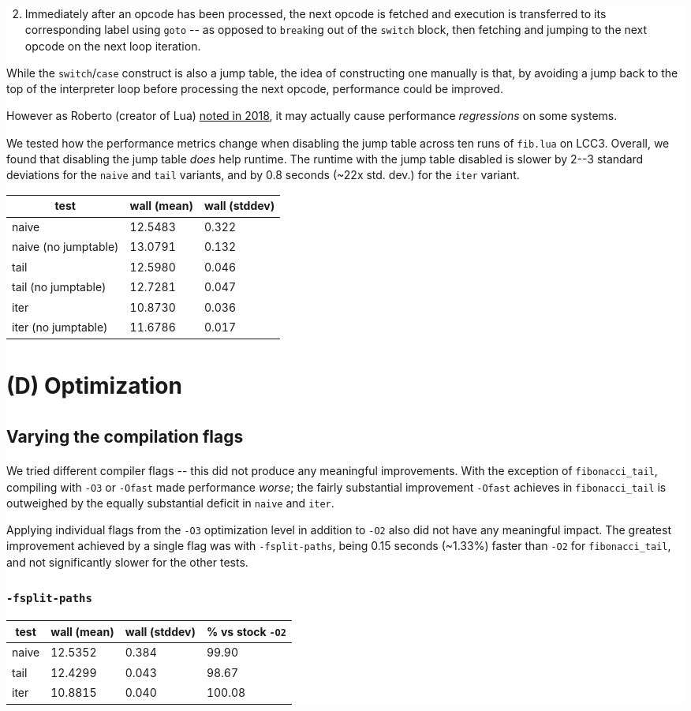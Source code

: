2. Immediately after an opcode has been processed, the next opcode is fetched
   and execution is transferred to its corresponding label using `goto` -- as
   opposed to `break`ing out of the `switch` block, then fetching and jumping to
   the next opcode on the next loop iteration.

While the `switch`/`case` construct is also a jump table, the idea of
constructing one manually is that, by avoiding a jump back to the top of the
interpreter loop before processing the next opcode, performance could be
improved.

However as Roberto (creator of Lua) [noted in
2018](https://narkive.com/nHwpbBsr.8), it may actually cause performance
_regressions_ on some systems.

We tested how the performance metrics change when disabling the jump table
across ten runs of `fib.lua` on LCC3. Overall, we found that disabling the jump
table _does_ help runtime. The runtime with the jump table disabled is slower by
2--3 standard deviations for the `naive` and `tail` variants, and by 0.8 seconds
(~22x std. dev.) for the `iter` variant.

| test                 | wall (mean) | wall (stddev) |
| -------------------- | ----------- | ------------- |
| naive                | 12.5483     | 0.322         |
| naive (no jumptable) | 13.0791     | 0.132         |
| tail                 | 12.5980     | 0.046         |
| tail (no jumptable)  | 12.7281     | 0.047         |
| iter                 | 10.8730     | 0.036         |
| iter (no jumptable)  | 11.6786     | 0.017         |

# (D) Optimization

## Varying the compilation flags

We tried different compiler flags -- this did not produce any meaningful
improvements. With the exception of `fibonacci_tail`, compiling with `-O3` or
`-Ofast` made performance _worse_; the fairly substantial improvement `-Ofast`
achieves in `fibonacci_tail` is outweighed by the equally substantial deficit in
`naive` and `iter`.

Applying individual flags from the `-O3` optimization level in addition to `-O2`
also did not have any meaningful impact. The greatest improvement achieved by a
single flag was with `-fsplit-paths`, being 0.15 seconds (~1.33\%) faster than
`-O2` for `fibonacci_tail`, and not significantly slower for the other tests.

### `-fsplit-paths`

| test  | wall (mean) | wall (stddev) | \% vs stock `-O2` |
| ----- | ----------- | ------------- | ----------------- |
| naive | 12.5352     | 0.384         | 99.90             |
| tail  | 12.4299     | 0.043         | 98.67             |
| iter  | 10.8815     | 0.040         | 100.08            |
